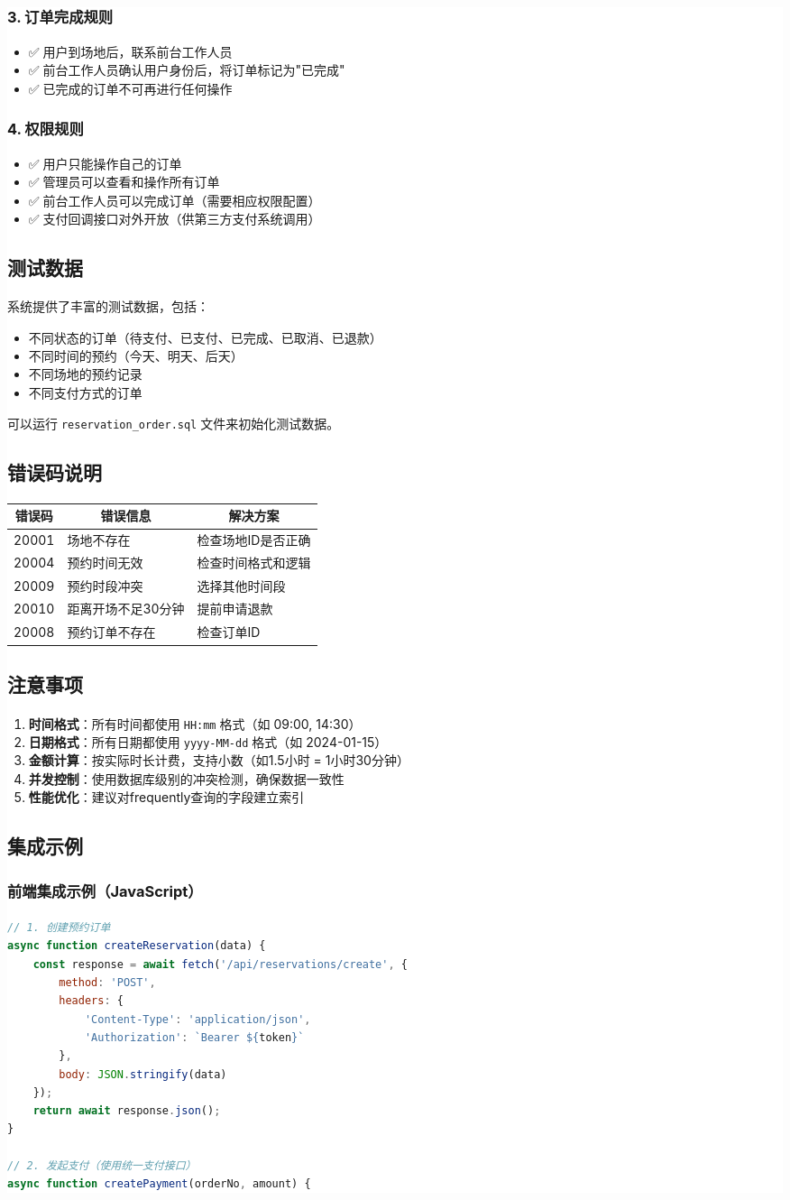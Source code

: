 ### 3. 订单完成规则
- ✅ 用户到场地后，联系前台工作人员
- ✅ 前台工作人员确认用户身份后，将订单标记为"已完成"
- ✅ 已完成的订单不可再进行任何操作

### 4. 权限规则
- ✅ 用户只能操作自己的订单
- ✅ 管理员可以查看和操作所有订单
- ✅ 前台工作人员可以完成订单（需要相应权限配置）
- ✅ 支付回调接口对外开放（供第三方支付系统调用）

## 测试数据

系统提供了丰富的测试数据，包括：
- 不同状态的订单（待支付、已支付、已完成、已取消、已退款）
- 不同时间的预约（今天、明天、后天）
- 不同场地的预约记录
- 不同支付方式的订单

可以运行 `reservation_order.sql` 文件来初始化测试数据。

## 错误码说明

| 错误码 | 错误信息 | 解决方案 |
|--------|----------|----------|
| 20001 | 场地不存在 | 检查场地ID是否正确 |
| 20004 | 预约时间无效 | 检查时间格式和逻辑 |
| 20009 | 预约时段冲突 | 选择其他时间段 |
| 20010 | 距离开场不足30分钟 | 提前申请退款 |
| 20008 | 预约订单不存在 | 检查订单ID |

## 注意事项

1. **时间格式**：所有时间都使用 `HH:mm` 格式（如 09:00, 14:30）
2. **日期格式**：所有日期都使用 `yyyy-MM-dd` 格式（如 2024-01-15）
3. **金额计算**：按实际时长计费，支持小数（如1.5小时 = 1小时30分钟）
4. **并发控制**：使用数据库级别的冲突检测，确保数据一致性
5. **性能优化**：建议对frequently查询的字段建立索引

## 集成示例

### 前端集成示例（JavaScript）
```javascript
// 1. 创建预约订单
async function createReservation(data) {
    const response = await fetch('/api/reservations/create', {
        method: 'POST',
        headers: {
            'Content-Type': 'application/json',
            'Authorization': `Bearer ${token}`
        },
        body: JSON.stringify(data)
    });
    return await response.json();
}

// 2. 发起支付（使用统一支付接口）
async function createPayment(orderNo, amount) {
```